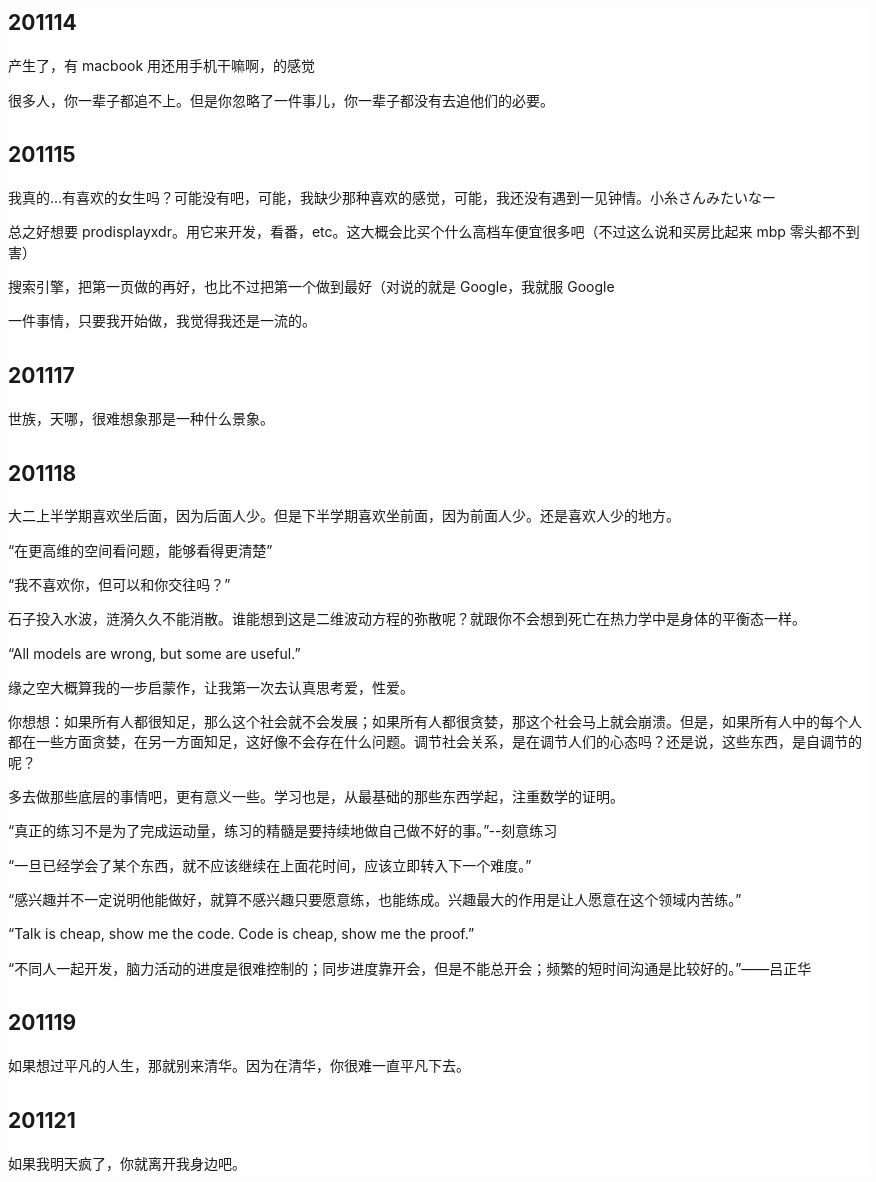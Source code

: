 ## 201114

产生了，有 macbook 用还用手机干嘛啊，的感觉

很多人，你一辈子都追不上。但是你忽略了一件事儿，你一辈子都没有去追他们的必要。

## 201115

我真的...有喜欢的女生吗？可能没有吧，可能，我缺少那种喜欢的感觉，可能，我还没有遇到一见钟情。小糸さんみたいなー

总之好想要 prodisplayxdr。用它来开发，看番，etc。这大概会比买个什么高档车便宜很多吧（不过这么说和买房比起来 mbp 零头都不到害）

搜索引擎，把第一页做的再好，也比不过把第一个做到最好（对说的就是 Google，我就服 Google

一件事情，只要我开始做，我觉得我还是一流的。

## 201117

世族，天哪，很难想象那是一种什么景象。

## 201118

大二上半学期喜欢坐后面，因为后面人少。但是下半学期喜欢坐前面，因为前面人少。还是喜欢人少的地方。

“在更高维的空间看问题，能够看得更清楚”

“我不喜欢你，但可以和你交往吗？”

石子投入水波，涟漪久久不能消散。谁能想到这是二维波动方程的弥散呢？就跟你不会想到死亡在热力学中是身体的平衡态一样。

“All models are wrong, but some are useful.”

缘之空大概算我的一步启蒙作，让我第一次去认真思考爱，性爱。

你想想：如果所有人都很知足，那么这个社会就不会发展；如果所有人都很贪婪，那这个社会马上就会崩溃。但是，如果所有人中的每个人都在一些方面贪婪，在另一方面知足，这好像不会存在什么问题。调节社会关系，是在调节人们的心态吗？还是说，这些东西，是自调节的呢？

多去做那些底层的事情吧，更有意义一些。学习也是，从最基础的那些东西学起，注重数学的证明。

“真正的练习不是为了完成运动量，练习的精髓是要持续地做自己做不好的事。”--刻意练习

“一旦已经学会了某个东西，就不应该继续在上面花时间，应该立即转入下一个难度。”

“感兴趣并不一定说明他能做好，就算不感兴趣只要愿意练，也能练成。兴趣最大的作用是让人愿意在这个领域内苦练。”

“Talk is cheap, show me the code.
Code is cheap, show me the proof.”

“不同人一起开发，脑力活动的进度是很难控制的；同步进度靠开会，但是不能总开会；频繁的短时间沟通是比较好的。”——吕正华

## 201119

如果想过平凡的人生，那就别来清华。因为在清华，你很难一直平凡下去。

## 201121

如果我明天疯了，你就离开我身边吧。
